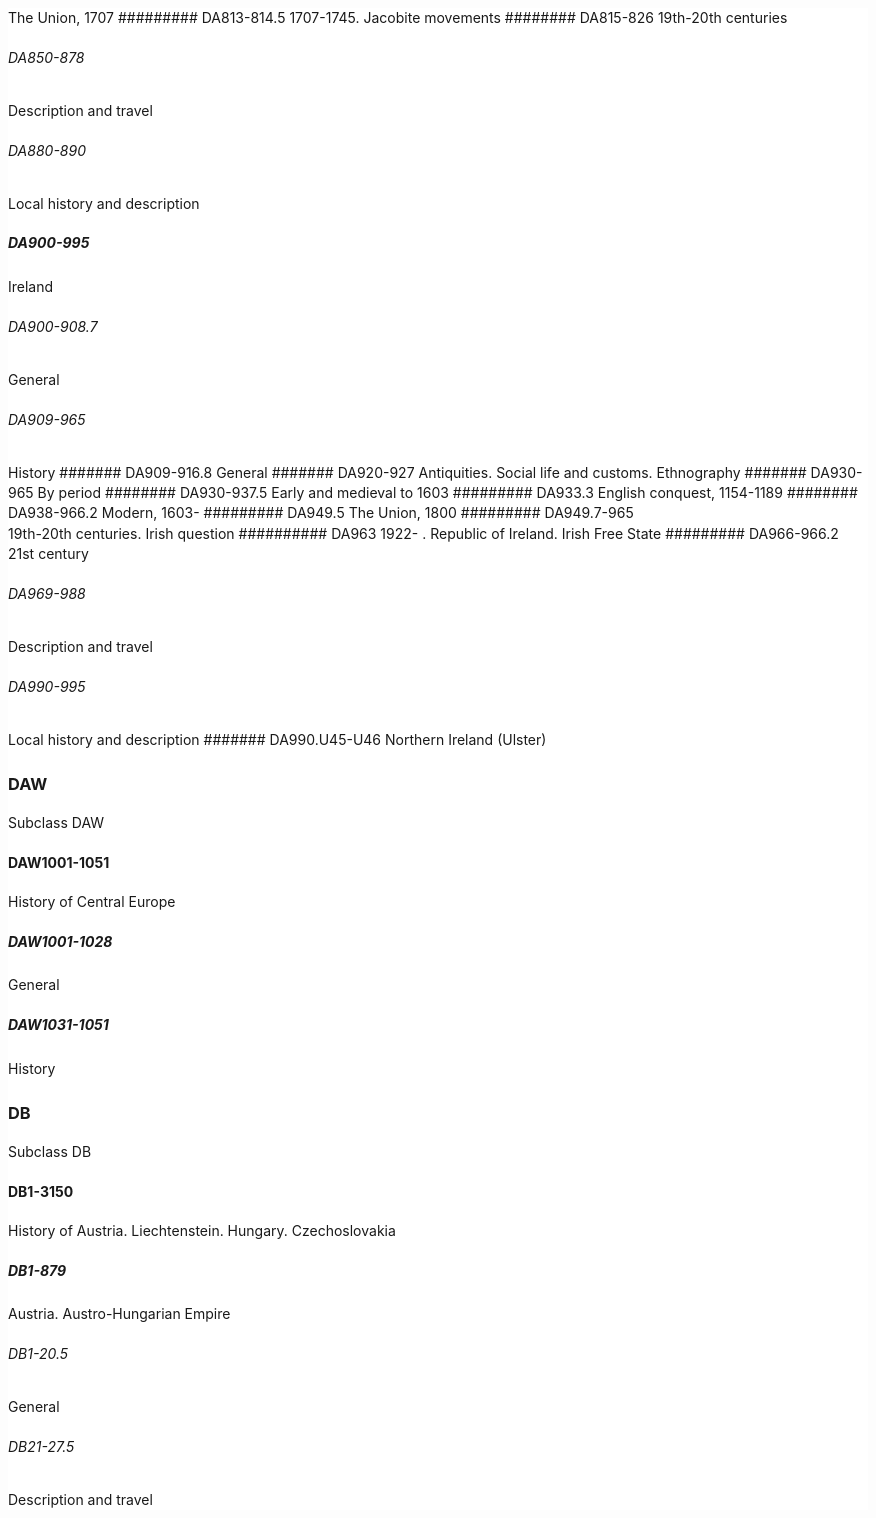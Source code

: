 The Union, 1707
######### DA813-814.5
1707-1745.  Jacobite movements
######## DA815-826
19th-20th centuries
###### DA850-878
Description and travel
###### DA880-890
Local history and description
##### DA900-995
Ireland
###### DA900-908.7
General
###### DA909-965
History
####### DA909-916.8
General
####### DA920-927
Antiquities.  Social life and customs.  Ethnography
####### DA930-965
By period
######## DA930-937.5
Early and medieval to 1603
######### DA933.3
English conquest, 1154-1189
######## DA938-966.2
Modern, 1603-
######### DA949.5
The Union, 1800
######### DA949.7-965    
19th-20th centuries.  Irish question
########## DA963
1922-    .  Republic of Ireland.  Irish Free State
######### DA966-966.2
21st century
###### DA969-988
Description and travel
###### DA990-995
Local history and description
####### DA990.U45-U46
Northern Ireland (Ulster)
### DAW  
Subclass DAW  
#### DAW1001-1051
History of Central Europe
##### DAW1001-1028
General
##### DAW1031-1051
History
### DB    
Subclass DB    
#### DB1-3150
History of Austria.  Liechtenstein.  Hungary.  Czechoslovakia
##### DB1-879
Austria.  Austro-Hungarian Empire
###### DB1-20.5
General
###### DB21-27.5
Description and travel